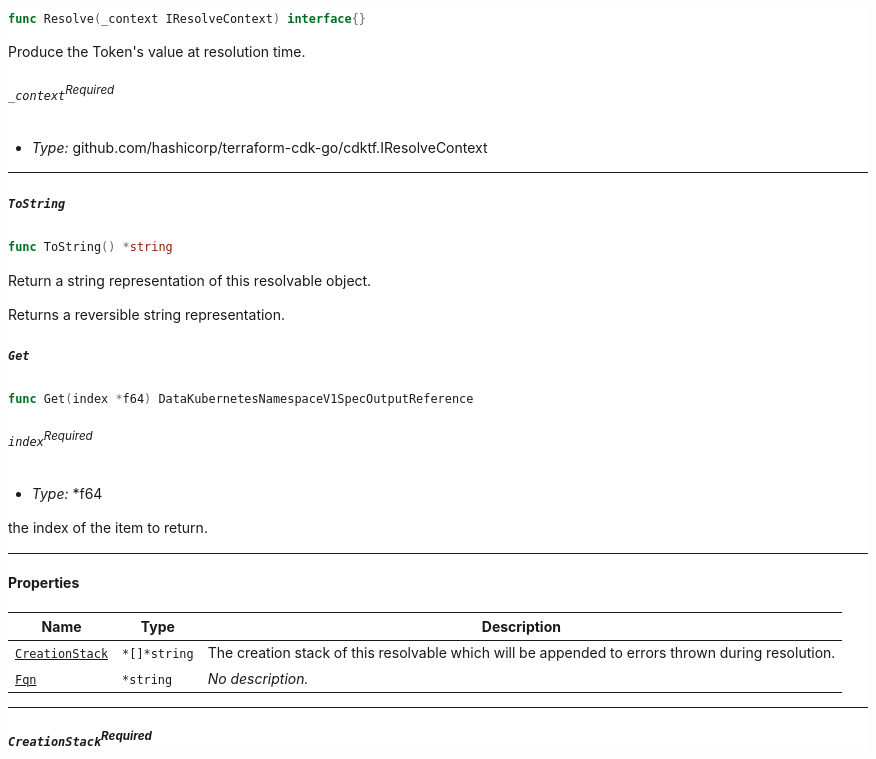 ```go
func Resolve(_context IResolveContext) interface{}
```

Produce the Token's value at resolution time.

###### `_context`<sup>Required</sup> <a name="_context" id="@cdktf/provider-kubernetes.dataKubernetesNamespaceV1.DataKubernetesNamespaceV1SpecList.resolve.parameter._context"></a>

- *Type:* github.com/hashicorp/terraform-cdk-go/cdktf.IResolveContext

---

##### `ToString` <a name="ToString" id="@cdktf/provider-kubernetes.dataKubernetesNamespaceV1.DataKubernetesNamespaceV1SpecList.toString"></a>

```go
func ToString() *string
```

Return a string representation of this resolvable object.

Returns a reversible string representation.

##### `Get` <a name="Get" id="@cdktf/provider-kubernetes.dataKubernetesNamespaceV1.DataKubernetesNamespaceV1SpecList.get"></a>

```go
func Get(index *f64) DataKubernetesNamespaceV1SpecOutputReference
```

###### `index`<sup>Required</sup> <a name="index" id="@cdktf/provider-kubernetes.dataKubernetesNamespaceV1.DataKubernetesNamespaceV1SpecList.get.parameter.index"></a>

- *Type:* *f64

the index of the item to return.

---


#### Properties <a name="Properties" id="Properties"></a>

| **Name** | **Type** | **Description** |
| --- | --- | --- |
| <code><a href="#@cdktf/provider-kubernetes.dataKubernetesNamespaceV1.DataKubernetesNamespaceV1SpecList.property.creationStack">CreationStack</a></code> | <code>*[]*string</code> | The creation stack of this resolvable which will be appended to errors thrown during resolution. |
| <code><a href="#@cdktf/provider-kubernetes.dataKubernetesNamespaceV1.DataKubernetesNamespaceV1SpecList.property.fqn">Fqn</a></code> | <code>*string</code> | *No description.* |

---

##### `CreationStack`<sup>Required</sup> <a name="CreationStack" id="@cdktf/provider-kubernetes.dataKubernetesNamespaceV1.DataKubernetesNamespaceV1SpecList.property.creationStack"></a>
